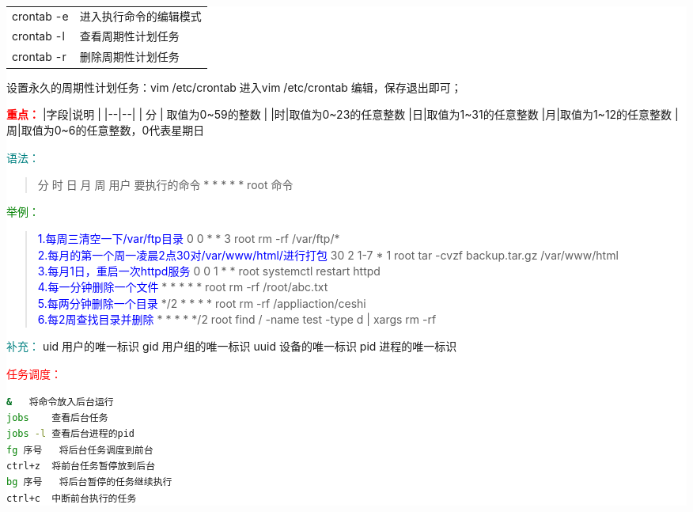 |  |  |
|--|--|
|crontab -e|	进入执行命令的编辑模式
|crontab -l|		查看周期性计划任务
|crontab -r|	删除周期性计划任务

设置永久的周期性计划任务：vim /etc/crontab
进入vim /etc/crontab 编辑，保存退出即可；

**<font color=red>重点：</font>**
|字段|说明  |
|--|--|
| 分 | 取值为0~59的整数 |
|时|取值为0~23的任意整数
|日|取值为1~31的任意整数
|月|取值为1~12的任意整数
|周|取值为0~6的任意整数，0代表星期日

<font color=teal>语法：</font>

> 分 时 日 月 周 用户 要执行的命令
> \* * * * * root 命令

<font color=green>举例：</font>

> <font color=blue>1.每周三清空一下/var/ftp目录</font>
0 0 * * 3 root rm -rf /var/ftp/*<br>
 <font color=blue>2.每月的第一个周一凌晨2点30对/var/www/html/进行打包</font>
30 2 1-7 * 1 root  tar -cvzf backup.tar.gz /var/www/html<br>
 <font color=blue>3.每月1日，重启一次httpd服务</font>
0 0 1 * *  root systemctl restart httpd<br>
 <font color=blue>4.每一分钟删除一个文件</font>
 \* * * * * root rm -rf /root/abc.txt<br>
 <font color=blue>5.每两分钟删除一个目录</font>
 */2 * * * * root rm -rf /appliaction/ceshi<br>
  <font color=blue>6.每2周查找目录并删除</font>
 \* * * * */2 root find / -name test -type d | xargs rm -rf

<font color=teal>补充：</font>
uid	用户的唯一标识
gid	用户组的唯一标识
uuid	设备的唯一标识
pid	进程的唯一标识


<font color=red>任务调度：</font>

```bash
&	将命令放入后台运行
jobs	查看后台任务
jobs -l	查看后台进程的pid
fg 序号	将后台任务调度到前台
ctrl+z	将前台任务暂停放到后台
bg 序号	将后台暂停的任务继续执行
ctrl+c	中断前台执行的任务
```
